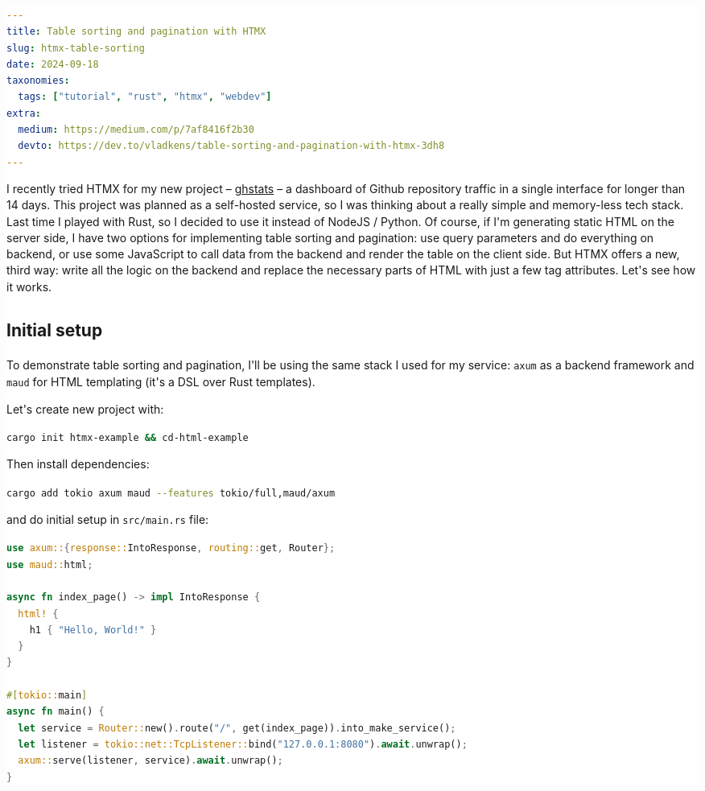 ```yaml
---
title: Table sorting and pagination with HTMX
slug: htmx-table-sorting
date: 2024-09-18
taxonomies:
  tags: ["tutorial", "rust", "htmx", "webdev"]
extra:
  medium: https://medium.com/p/7af8416f2b30
  devto: https://dev.to/vladkens/table-sorting-and-pagination-with-htmx-3dh8
---
```


I recently tried HTMX for my new project – [ghstats](https://github.com/vladkens/ghstats) – a dashboard of Github repository traffic in a single interface for longer than 14 days. This project was planned as a self-hosted service, so I was thinking about a really simple and memory-less tech stack. Last time I played with Rust, so I decided to use it instead of NodeJS / Python. Of course, if I'm generating static HTML on the server side, I have two options for implementing table sorting and pagination: use query parameters and do everything on backend, or use some JavaScript to call data from the backend and render the table on the client side. But HTMX offers a new, third way: write all the logic on the backend and replace the necessary parts of HTML with just a few tag attributes. Let's see how it works.

## Initial setup

To demonstrate table sorting and pagination, I'll be using the same stack I used for my service: `axum` as a backend framework and `maud` for HTML templating (it's a DSL over Rust templates).

Let's create new project with:

```sh
cargo init htmx-example && cd-html-example
```

Then install dependencies:

```sh
cargo add tokio axum maud --features tokio/full,maud/axum
```

and do initial setup in `src/main.rs` file:

```rust
use axum::{response::IntoResponse, routing::get, Router};
use maud::html;

async fn index_page() -> impl IntoResponse {
  html! {
    h1 { "Hello, World!" }
  }
}

#[tokio::main]
async fn main() {
  let service = Router::new().route("/", get(index_page)).into_make_service();
  let listener = tokio::net::TcpListener::bind("127.0.0.1:8080").await.unwrap();
  axum::serve(listener, service).await.unwrap();
}
```
